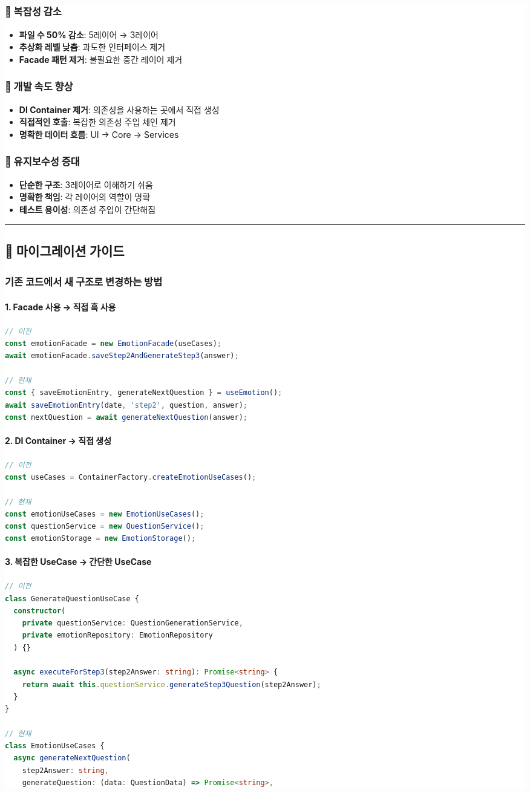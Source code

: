 ### 🎯 복잡성 감소
- **파일 수 50% 감소**: 5레이어 → 3레이어
- **추상화 레벨 낮춤**: 과도한 인터페이스 제거
- **Facade 패턴 제거**: 불필요한 중간 레이어 제거

### 🚀 개발 속도 향상
- **DI Container 제거**: 의존성을 사용하는 곳에서 직접 생성
- **직접적인 호출**: 복잡한 의존성 주입 체인 제거
- **명확한 데이터 흐름**: UI → Core → Services

### 🔧 유지보수성 증대
- **단순한 구조**: 3레이어로 이해하기 쉬움
- **명확한 책임**: 각 레이어의 역할이 명확
- **테스트 용이성**: 의존성 주입이 간단해짐

---

## 🔄 마이그레이션 가이드

### 기존 코드에서 새 구조로 변경하는 방법

#### 1. Facade 사용 → 직접 훅 사용
```typescript
// 이전
const emotionFacade = new EmotionFacade(useCases);
await emotionFacade.saveStep2AndGenerateStep3(answer);

// 현재
const { saveEmotionEntry, generateNextQuestion } = useEmotion();
await saveEmotionEntry(date, 'step2', question, answer);
const nextQuestion = await generateNextQuestion(answer);
```

#### 2. DI Container → 직접 생성
```typescript
// 이전
const useCases = ContainerFactory.createEmotionUseCases();

// 현재
const emotionUseCases = new EmotionUseCases();
const questionService = new QuestionService();
const emotionStorage = new EmotionStorage();
```

#### 3. 복잡한 UseCase → 간단한 UseCase
```typescript
// 이전
class GenerateQuestionUseCase {
  constructor(
    private questionService: QuestionGenerationService,
    private emotionRepository: EmotionRepository
  ) {}
  
  async executeForStep3(step2Answer: string): Promise<string> {
    return await this.questionService.generateStep3Question(step2Answer);
  }
}

// 현재
class EmotionUseCases {
  async generateNextQuestion(
    step2Answer: string,
    generateQuestion: (data: QuestionData) => Promise<string>,
```